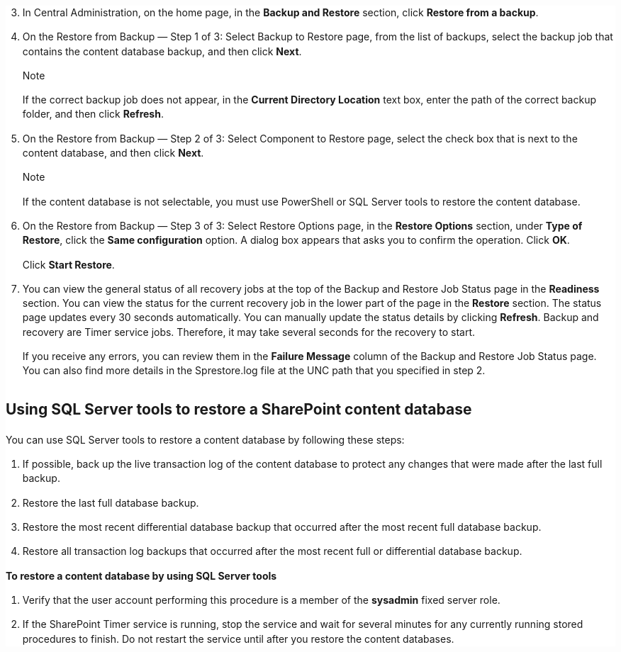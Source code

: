 3. In Central Administration, on the home page, in the **Backup and Restore** section, click **Restore from a backup**.
    
4. On the Restore from Backup — Step 1 of 3: Select Backup to Restore page, from the list of backups, select the backup job that contains the content database backup, and then click **Next**.
    
    > [!NOTE]
    > If the correct backup job does not appear, in the **Current Directory Location** text box, enter the path of the correct backup folder, and then click **Refresh**. 
  
5. On the Restore from Backup — Step 2 of 3: Select Component to Restore page, select the check box that is next to the content database, and then click **Next**.
    
    > [!NOTE]
    > If the content database is not selectable, you must use PowerShell or SQL Server tools to restore the content database. 
  
6. On the Restore from Backup — Step 3 of 3: Select Restore Options page, in the **Restore Options** section, under **Type of Restore**, click the **Same configuration** option. A dialog box appears that asks you to confirm the operation. Click **OK**.
    
    Click **Start Restore**.
    
7. You can view the general status of all recovery jobs at the top of the Backup and Restore Job Status page in the **Readiness** section. You can view the status for the current recovery job in the lower part of the page in the **Restore** section. The status page updates every 30 seconds automatically. You can manually update the status details by clicking **Refresh**. Backup and recovery are Timer service jobs. Therefore, it may take several seconds for the recovery to start.
    
    If you receive any errors, you can review them in the **Failure Message** column of the Backup and Restore Job Status page. You can also find more details in the Sprestore.log file at the UNC path that you specified in step 2. 
    
## Using SQL Server tools to restore a SharePoint content database
<a name="proc3"> </a>

You can use SQL Server tools to restore a content database by following these steps:
  
1. If possible, back up the live transaction log of the content database to protect any changes that were made after the last full backup.
    
2. Restore the last full database backup.
    
3. Restore the most recent differential database backup that occurred after the most recent full database backup.
    
4. Restore all transaction log backups that occurred after the most recent full or differential database backup.
    
 **To restore a content database by using SQL Server tools**
  
1. Verify that the user account performing this procedure is a member of the **sysadmin** fixed server role. 
    
2. If the SharePoint Timer service is running, stop the service and wait for several minutes for any currently running stored procedures to finish. Do not restart the service until after you restore the content databases.
    
